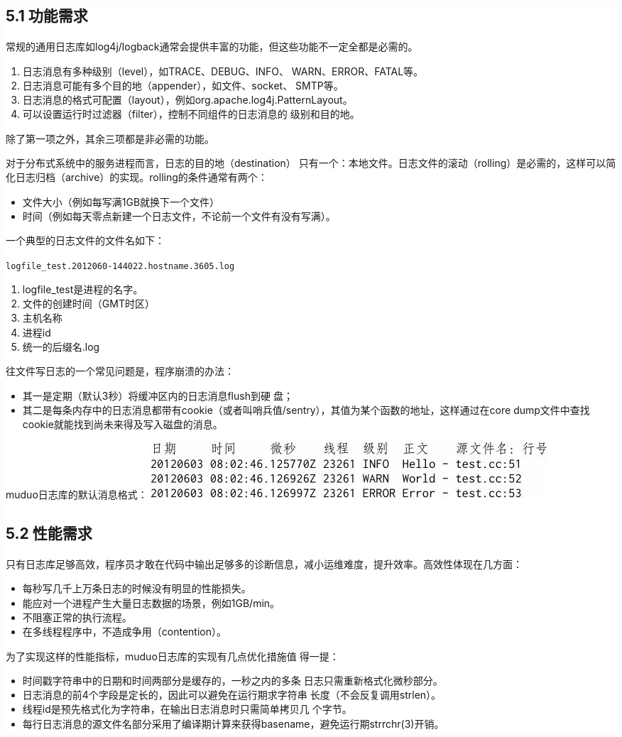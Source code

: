 ## 5.1 功能需求

常规的通用日志库如log4j/logback通常会提供丰富的功能，但这些功能不一定全都是必需的。  
1.  日志消息有多种级别（level），如TRACE、DEBUG、INFO、
WARN、ERROR、FATAL等。
2. 日志消息可能有多个目的地（appender），如文件、socket、
SMTP等。
3. 日志消息的格式可配置（layout），例如org.apache.log4j.PatternLayout。
4. 可以设置运行时过滤器（filter），控制不同组件的日志消息的
级别和目的地。

除了第一项之外，其余三项都是非必需的功能。

对于分布式系统中的服务进程而言，日志的目的地（destination）
只有一个：本地文件。日志文件的滚动（rolling）是必需的，这样可以简化日志归档（archive）的实现。rolling的条件通常有两个：
- 文件大小（例如每写满1GB就换下一个文件）
- 时间（例如每天零点新建一个日志文件，不论前一个文件有没有写满）。

一个典型的日志文件的文件名如下：
``` 
logfile_test.2012060-144022.hostname.3605.log
```
1. logfile_test是进程的名字。
2. 文件的创建时间（GMT时区）
3. 主机名称
4. 进程id
5. 统一的后缀名.log

往文件写日志的一个常见问题是，程序崩溃的办法：
- 其一是定期（默认3秒）将缓冲区内的日志消息flush到硬
盘；
- 其二是每条内存中的日志消息都带有cookie（或者叫哨兵值/sentry），其值为某个函数的地址，这样通过在core dump文件中查找cookie就能找到尚未来得及写入磁盘的消息。

muduo日志库的默认消息格式：
![](images\8.jpg)

## 5.2 性能需求
只有日志库足够高效，程序员才敢在代码中输出足够多的诊断信息，减小运维难度，提升效率。高效性体现在几方面：
- 每秒写几千上万条日志的时候没有明显的性能损失。
- 能应对一个进程产生大量日志数据的场景，例如1GB/min。
- 不阻塞正常的执行流程。
- 在多线程程序中，不造成争用（contention）。

为了实现这样的性能指标，muduo日志库的实现有几点优化措施值
得一提：
- 时间戳字符串中的日期和时间两部分是缓存的，一秒之内的多条
日志只需重新格式化微秒部分。
- 日志消息的前4个字段是定长的，因此可以避免在运行期求字符串
长度（不会反复调用strlen）。
- 线程id是预先格式化为字符串，在输出日志消息时只需简单拷贝几
个字节。
- 每行日志消息的源文件名部分采用了编译期计算来获得basename，避免运行期strrchr(3)开销。
